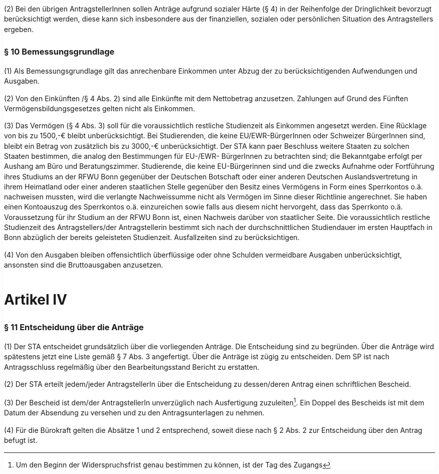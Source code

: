 (2) Bei den übrigen AntragstellerInnen sollen Anträge aufgrund sozialer Härte (§ 4) in der
Reihenfolge der Dringlichkeit bevorzugt berücksichtigt werden, diese kann sich insbesondere
aus der finanziellen, sozialen oder persönlichen Situation des Antragstellers ergeben.


### § 10 Bemessungsgrundlage

(1) Als Bemessungsgrundlage gilt das anrechenbare Einkommen unter Abzug der zu
berücksichtigenden Aufwendungen und Ausgaben.

(2) Von den Einkünften /§ 4 Abs. 2) sind alle Einkünfte mit dem Nettobetrag anzusetzen.
Zahlungen auf Grund des Fünften Vermögensbildungsgesetzes gelten nicht als Einkommen.

(3) Das Vermögen (§ 4 Abs. 3) soll für die voraussichtlich restliche Studienzeit als
Einkommen angesetzt werden. Eine Rücklage von bis zu 1500,-€ bleibt unberücksichtigt. Bei
Studierenden, die keine EU/EWR-BürgerInnen oder Schweizer BürgerInnen sind, bleibt ein
Betrag von zusätzlich bis zu 3000,-€ unberücksichtigt. Der STA kann paer Beschluss weitere
Staaten zu solchen Staaten bestimmen, die analog den Bestimmungen für EU-/EWR-
BürgerInnen zu betrachten sind; die Bekanntgabe erfolgt per Aushang am Büro und
Beratungszimmer. Studierende, die keine EU-Bürgerinnen sind und die zwecks Aufnahme
oder Fortführung ihres Studiums an der RFWU Bonn gegenüber der Deutschen Botschaft oder
einer anderen Deutschen Auslandsvertretung in ihrem Heimatland oder einer anderen
staatlichen Stelle gegenüber den Besitz eines Vermögens in Form eines Sperrkontos o.ä.
nachweisen mussten, wird die verlangte Nachweissumme nicht als Vermögen im Sinne dieser
Richtlinie angerechnet. Sie haben einen Kontoauszug des Sperrkontos o.ä. einzureichen sowie
falls aus diesem nicht hervorgeht, dass das Sperrkonto o.ä. Voraussetzung für ihr Studium an
der RFWU Bonn ist, einen Nachweis darüber von staatlicher Seite. Die voraussichtlich
restliche Studienzeit des Antragstellers/der Antragstellerin bestimmt sich nach der
durchschnittlichen Studiendauer im ersten Hauptfach in Bonn abzüglich der bereits geleisteten
Studienzeit. Ausfallzeiten sind zu berücksichtigen.

(4) Von den Ausgaben bleiben offensichtlich überflüssige oder ohne Schulden vermeidbare
Ausgaben unberücksichtigt, ansonsten sind die Bruttoausgaben anzusetzen.



# Artikel IV


### § 11 Entscheidung über die Anträge

(1) Der STA entscheidet grundsätzlich über die vorliegenden Anträge. Die Entscheidung sind
zu begründen. Über die Anträge wird spätestens jetzt eine Liste gemäß § 7 Abs. 3 angefertigt.
Über die Anträge ist zügig zu entscheiden. Dem SP ist nach Antragsschluss regelmäßig über
den Bearbeitungsstand Bericht zu erstatten.

(2) Der STA erteilt jedem/jeder AntragstellerIn über die Entscheidung zu dessen/deren Antrag
einen schriftlichen Bescheid.

(3) Der Bescheid ist dem/der AntragstellerIn unverzüglich nach Ausfertigung zuzuleiten[^4]. Ein
Doppel des Bescheids ist mit dem Datum der Absendung zu versehen und zu den
Antragsunterlagen zu nehmen.

(4) Für die Bürokraft gelten die Absätze 1 und 2 entsprechend, soweit diese nach § 2 Abs. 2
zur Entscheidung über den Antrag befugt ist.


[^1]: Mobilitätsbeitrag gemäß Art. I § 2 (4) und (5) der Neubekanntmachung der Beitragsordnung der
[^2]: Nach Art. I, § 4 BO.
[^3]: Ein Führerschein oder internationaler StudentInnenausweis ist kein amtlicher Lichtbildausweis.
[^4]: Um den Beginn der Widerspruchsfrist genau bestimmen zu können, ist der Tag des Zugangs
[^5]: „begünstigender Bescheid" = Bescheid auf Grund dessen eine Erstattung erfolgt, also kein ablehnender Bescheid.
[^6]: Portokosten und Schreibgebühr, die Schreibgebühr beträgt je angefangene Seite 0,55 €, unabhängig von der Art der Erstellung.
[^7]: Diskontsatz der Deutschen Bundesbank.